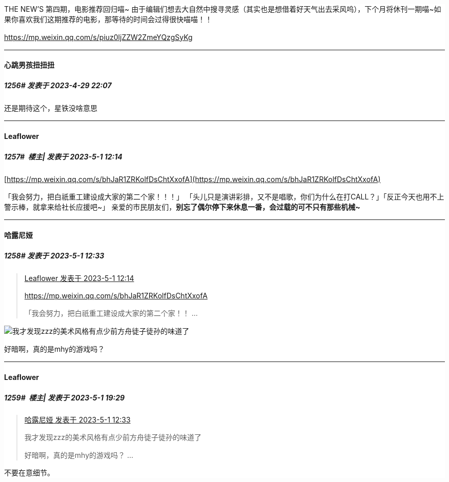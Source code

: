 THE NEW’S 第四期，电影推荐回归喵~
由于编辑们想去大自然中搜寻灵感（其实也是想借着好天气出去采风呜），下个月将休刊一期喵~如果你喜欢我们这期推荐的电影，那等待的时间会过得很快喵喵！！

[h](https://mp.weixin.qq.com/s/piuz0ljZZW2ZmeYQzgSyKg)[ttps://mp.weixin.qq.com/s/piuz0ljZZW2ZmeYQzgSyKg](https://mp.weixin.qq.com/s/piuz0ljZZW2ZmeYQzgSyKg)


*****

####  心跳男孩扭扭扭  
##### 1256#       发表于 2023-4-29 22:07

还是期待这个，星铁没啥意思


*****

####  Leaflower  
##### 1257#         楼主| 发表于 2023-5-1 12:14

[https://mp.weixin.qq.com/s/bhJaR1ZRKolfDsChtXxofA](https://mp.weixin.qq.com/s/bhJaR1ZRKolfDsChtXxofA)

「我会努力，把白祇重工建设成大家的第二个家！！！」
「头儿只是演讲彩排，又不是唱歌，你们为什么在打CALL？」「反正今天也用不上警示棒，就拿来给社长应援吧~」
亲爱的市民朋友们，<strong>别忘了偶尔停下来休息一番，会过载的可不只有那些机械~</strong><strong>
</strong>


*****

####  哈露尼娅  
##### 1258#       发表于 2023-5-1 12:33

<blockquote><a href="httphttps://bbs.saraba1st.com/2b/forum.php?mod=redirect&amp;goto=findpost&amp;pid=60682995&amp;ptid=2068301" target="_blank">Leaflower 发表于 2023-5-1 12:14</a>

https://mp.weixin.qq.com/s/bhJaR1ZRKolfDsChtXxofA

「我会努力，把白祇重工建设成大家的第二个家！！ ...</blockquote>
<img src="https://static.saraba1st.com/image/smiley/face2017/067.png" referrerpolicy="no-referrer">我才发现zzz的美术风格有点少前方舟徒子徒孙的味道了

好暗啊，真的是mhy的游戏吗？


*****

####  Leaflower  
##### 1259#         楼主| 发表于 2023-5-1 19:29

<blockquote><a href="httphttps://bbs.saraba1st.com/2b/forum.php?mod=redirect&amp;goto=findpost&amp;pid=60683209&amp;ptid=2068301" target="_blank">哈露尼娅 发表于 2023-5-1 12:33</a>

我才发现zzz的美术风格有点少前方舟徒子徒孙的味道了

好暗啊，真的是mhy的游戏吗？ ...</blockquote>

不要在意细节。
